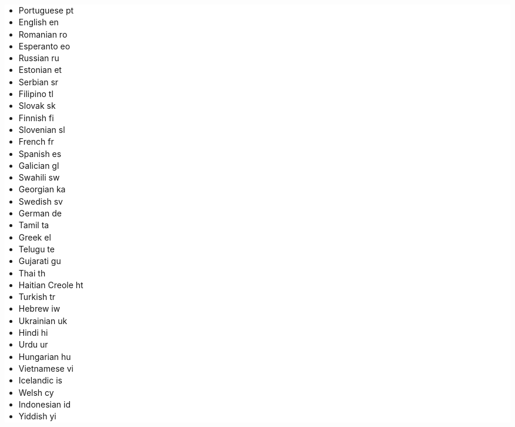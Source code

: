 - Portuguese	pt
- English	en
- Romanian	ro
- Esperanto	eo
- Russian	ru
- Estonian	et
- Serbian	sr
- Filipino	tl
- Slovak	sk
- Finnish	fi
- Slovenian	sl
- French	fr
- Spanish	es
- Galician	gl
- Swahili	sw
- Georgian	ka
- Swedish	sv
- German	de
- Tamil	ta
- Greek	el
- Telugu	te
- Gujarati	gu
- Thai	th
- Haitian Creole	ht
- Turkish	tr
- Hebrew	iw
- Ukrainian	uk
- Hindi	hi
- Urdu	ur
- Hungarian	hu
- Vietnamese	vi
- Icelandic	is
- Welsh	cy
- Indonesian	id
- Yiddish	yi
